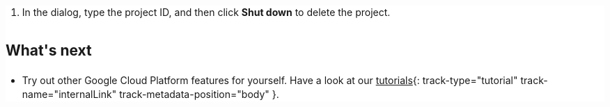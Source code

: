 1.  In the dialog, type the project ID, and then click **Shut down** to delete the project.

## What's next

-   Try out other Google Cloud Platform features for yourself. Have a look at our [tutorials](/docs/tutorials){: track-type="tutorial" track-name="internalLink" track-metadata-position="body" }.